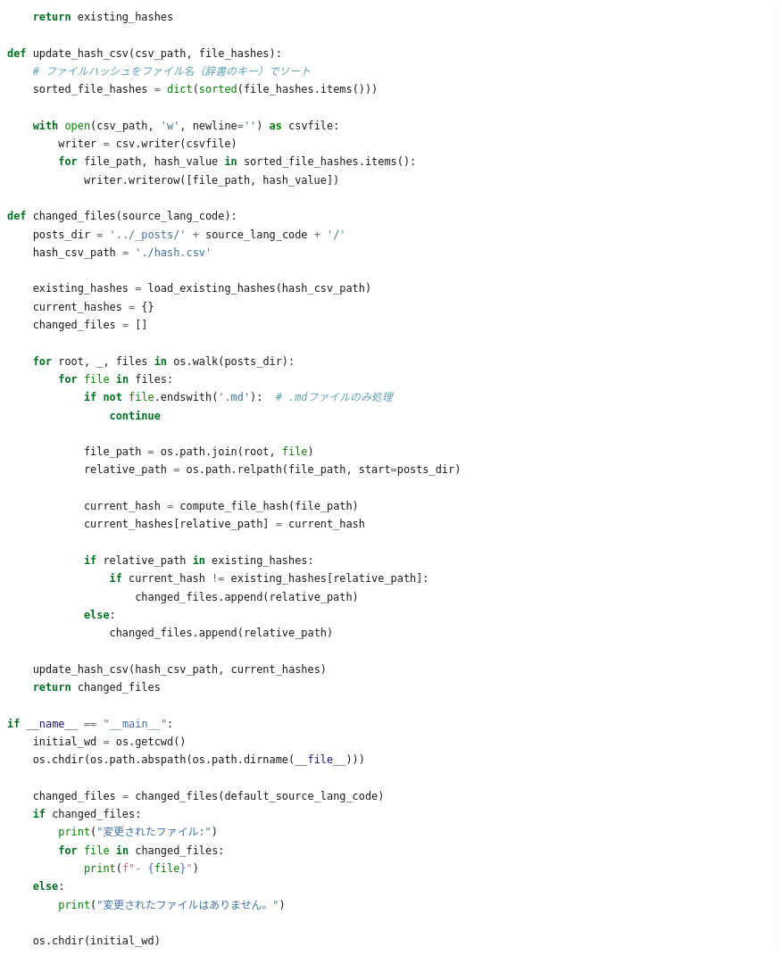 ```python
    return existing_hashes

def update_hash_csv(csv_path, file_hashes):
    # ファイルハッシュをファイル名（辞書のキー）でソート
    sorted_file_hashes = dict(sorted(file_hashes.items()))

    with open(csv_path, 'w', newline='') as csvfile:
        writer = csv.writer(csvfile)
        for file_path, hash_value in sorted_file_hashes.items():
            writer.writerow([file_path, hash_value])

def changed_files(source_lang_code):
    posts_dir = '../_posts/' + source_lang_code + '/'
    hash_csv_path = './hash.csv'
    
    existing_hashes = load_existing_hashes(hash_csv_path)
    current_hashes = {}
    changed_files = []

    for root, _, files in os.walk(posts_dir):
        for file in files:
            if not file.endswith('.md'):  # .mdファイルのみ処理
                continue

            file_path = os.path.join(root, file)
            relative_path = os.path.relpath(file_path, start=posts_dir)
            
            current_hash = compute_file_hash(file_path)
            current_hashes[relative_path] = current_hash
            
            if relative_path in existing_hashes:
                if current_hash != existing_hashes[relative_path]:
                    changed_files.append(relative_path)
            else:
                changed_files.append(relative_path)

    update_hash_csv(hash_csv_path, current_hashes)
    return changed_files

if __name__ == "__main__":
    initial_wd = os.getcwd()
    os.chdir(os.path.abspath(os.path.dirname(__file__)))

    changed_files = changed_files(default_source_lang_code)
    if changed_files:
        print("変更されたファイル:")
        for file in changed_files:
            print(f"- {file}")
    else:
        print("変更されたファイルはありません。")

    os.chdir(initial_wd)
```
